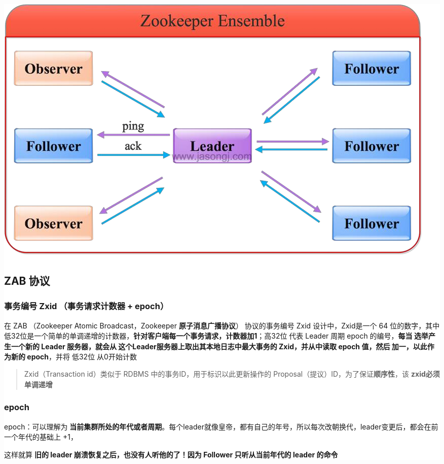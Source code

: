 ![image-20210608111457067](../picture/Zookeeper/image-20210608111457067.png)





## ZAB 协议





### **事务编号 Zxid （事务请求计数器 + epoch）**



在 ZAB （Zookeeper Atomic Broadcast，Zookeeper **原子消息广播协议**） 协议的事务编号 Zxid 设计中，Zxid是一个 64 位的数字，其中低32位是一个简单的单调递增的计数器，**针对客户端每一个事务请求，计数器加1**；高32位 代表 Leader 周期 epoch 的编号，**每当 选举产生一个新的 Leader 服务器，就会从 这个Leader服务器上取出其本地日志中最大事务的 Zxid，并从中读取 epoch 值，然后 加一，以此作为新的 epoch**，并将 低32位 从0开始计数



> Zxid（Transaction id）类似于 RDBMS 中的事务ID，用于标识以此更新操作的 Proposal（提议）ID，为了保证**顺序性**，该 **zxid必须单调递增**





### epoch

epoch：可以理解为 **当前集群所处的年代或者周期**。每个leader就像皇帝，都有自己的年号，所以每次改朝换代，leader变更后，都会在前一个年代的基础上 +1，

这样就算 **旧的 leader 崩溃恢复之后，也没有人听他的了！因为 Follower 只听从当前年代的 leader 的命令**

